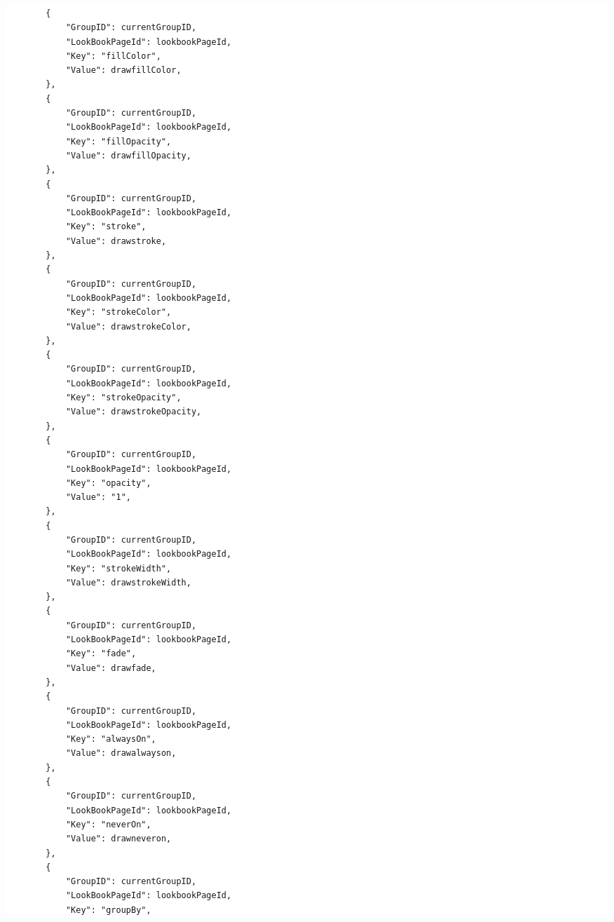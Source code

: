             {
                "GroupID": currentGroupID,
                "LookBookPageId": lookbookPageId,
                "Key": "fillColor",
                "Value": drawfillColor,
            },
            {
                "GroupID": currentGroupID,
                "LookBookPageId": lookbookPageId,
                "Key": "fillOpacity",
                "Value": drawfillOpacity,
            },
            {
                "GroupID": currentGroupID,
                "LookBookPageId": lookbookPageId,
                "Key": "stroke",
                "Value": drawstroke,
            },
            {
                "GroupID": currentGroupID,
                "LookBookPageId": lookbookPageId,
                "Key": "strokeColor",
                "Value": drawstrokeColor,
            },
            {
                "GroupID": currentGroupID,
                "LookBookPageId": lookbookPageId,
                "Key": "strokeOpacity",
                "Value": drawstrokeOpacity,
            },
            {
                "GroupID": currentGroupID,
                "LookBookPageId": lookbookPageId,
                "Key": "opacity",
                "Value": "1",
            },
            {
                "GroupID": currentGroupID,
                "LookBookPageId": lookbookPageId,
                "Key": "strokeWidth",
                "Value": drawstrokeWidth,
            },
            {
                "GroupID": currentGroupID,
                "LookBookPageId": lookbookPageId,
                "Key": "fade",
                "Value": drawfade,
            },
            {
                "GroupID": currentGroupID,
                "LookBookPageId": lookbookPageId,
                "Key": "alwaysOn",
                "Value": drawalwayson,
            },
            {
                "GroupID": currentGroupID,
                "LookBookPageId": lookbookPageId,
                "Key": "neverOn",
                "Value": drawneveron,
            },
            {
                "GroupID": currentGroupID,
                "LookBookPageId": lookbookPageId,
                "Key": "groupBy",